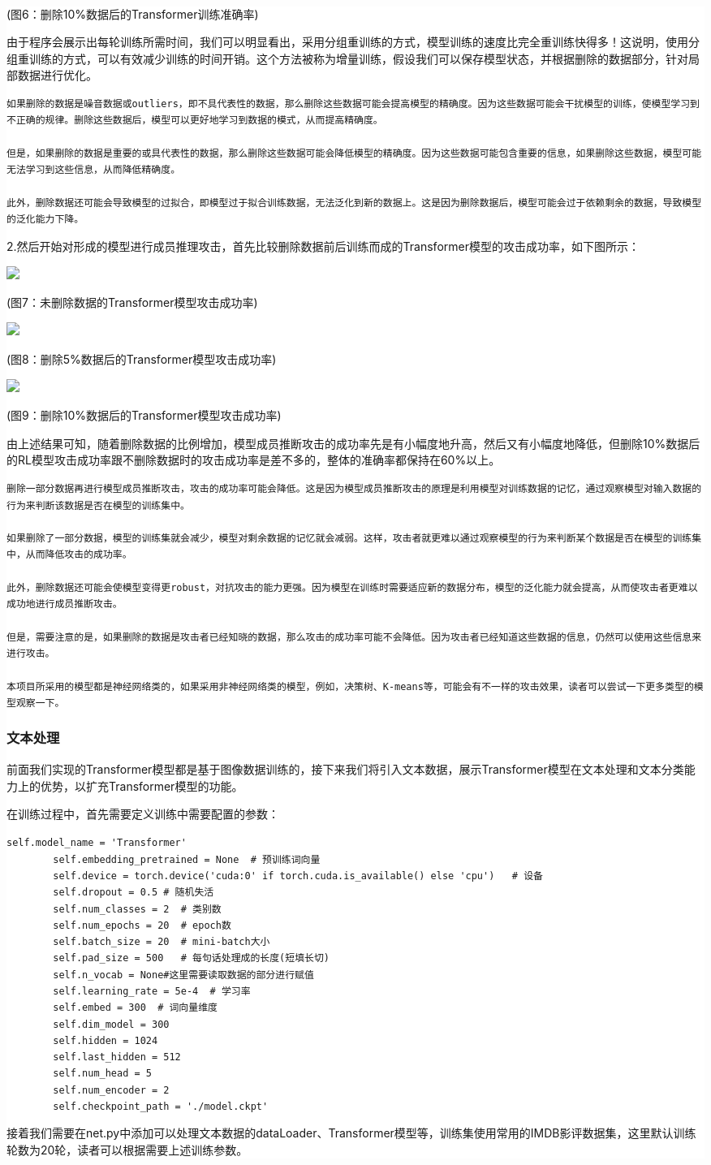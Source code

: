 (图6：删除10%数据后的Transformer训练准确率)

由于程序会展示出每轮训练所需时间，我们可以明显看出，采用分组重训练的方式，模型训练的速度比完全重训练快得多！这说明，使用分组重训练的方式，可以有效减少训练的时间开销。这个方法被称为增量训练，假设我们可以保存模型状态，并根据删除的数据部分，针对局部数据进行优化。

```
如果删除的数据是噪音数据或outliers，即不具代表性的数据，那么删除这些数据可能会提高模型的精确度。因为这些数据可能会干扰模型的训练，使模型学习到不正确的规律。删除这些数据后，模型可以更好地学习到数据的模式，从而提高精确度。

但是，如果删除的数据是重要的或具代表性的数据，那么删除这些数据可能会降低模型的精确度。因为这些数据可能包含重要的信息，如果删除这些数据，模型可能无法学习到这些信息，从而降低精确度。

此外，删除数据还可能会导致模型的过拟合，即模型过于拟合训练数据，无法泛化到新的数据上。这是因为删除数据后，模型可能会过于依赖剩余的数据，导致模型的泛化能力下降。
```

2.然后开始对形成的模型进行成员推理攻击，首先比较删除数据前后训练而成的Transformer模型的攻击成功率，如下图所示：

<img src="https://hepucuncao1.obs.cn-south-1.myhuaweicloud.com/Transformer_AI/photo28.png" width="40%">

(图7：未删除数据的Transformer模型攻击成功率)

<img src="https://hepucuncao1.obs.cn-south-1.myhuaweicloud.com/Transformer_AI/photo29.png" width="40%">

(图8：删除5%数据后的Transformer模型攻击成功率)

<img src="https://hepucuncao1.obs.cn-south-1.myhuaweicloud.com/Transformer_AI/photo30.png" width="40%">

(图9：删除10%数据后的Transformer模型攻击成功率)

由上述结果可知，随着删除数据的比例增加，模型成员推断攻击的成功率先是有小幅度地升高，然后又有小幅度地降低，但删除10%数据后的RL模型攻击成功率跟不删除数据时的攻击成功率是差不多的，整体的准确率都保持在60%以上。

```
删除一部分数据再进行模型成员推断攻击，攻击的成功率可能会降低。这是因为模型成员推断攻击的原理是利用模型对训练数据的记忆，通过观察模型对输入数据的行为来判断该数据是否在模型的训练集中。

如果删除了一部分数据，模型的训练集就会减少，模型对剩余数据的记忆就会减弱。这样，攻击者就更难以通过观察模型的行为来判断某个数据是否在模型的训练集中，从而降低攻击的成功率。

此外，删除数据还可能会使模型变得更robust，对抗攻击的能力更强。因为模型在训练时需要适应新的数据分布，模型的泛化能力就会提高，从而使攻击者更难以成功地进行成员推断攻击。

但是，需要注意的是，如果删除的数据是攻击者已经知晓的数据，那么攻击的成功率可能不会降低。因为攻击者已经知道这些数据的信息，仍然可以使用这些信息来进行攻击。

本项目所采用的模型都是神经网络类的，如果采用非神经网络类的模型，例如，决策树、K-means等，可能会有不一样的攻击效果，读者可以尝试一下更多类型的模型观察一下。
```

### 文本处理

前面我们实现的Transformer模型都是基于图像数据训练的，接下来我们将引入文本数据，展示Transformer模型在文本处理和文本分类能力上的优势，以扩充Transformer模型的功能。

在训练过程中，首先需要定义训练中需要配置的参数：
```
self.model_name = 'Transformer'
        self.embedding_pretrained = None  # 预训练词向量
        self.device = torch.device('cuda:0' if torch.cuda.is_available() else 'cpu')   # 设备
        self.dropout = 0.5 # 随机失活
        self.num_classes = 2  # 类别数
        self.num_epochs = 20  # epoch数
        self.batch_size = 20  # mini-batch大小
        self.pad_size = 500   # 每句话处理成的长度(短填长切)
        self.n_vocab = None#这里需要读取数据的部分进行赋值
        self.learning_rate = 5e-4  # 学习率
        self.embed = 300  # 词向量维度
        self.dim_model = 300
        self.hidden = 1024
        self.last_hidden = 512
        self.num_head = 5
        self.num_encoder = 2
        self.checkpoint_path = './model.ckpt'
```
接着我们需要在net.py中添加可以处理文本数据的dataLoader、Transformer模型等，训练集使用常用的IMDB影评数据集，这里默认训练轮数为20轮，读者可以根据需要上述训练参数。
